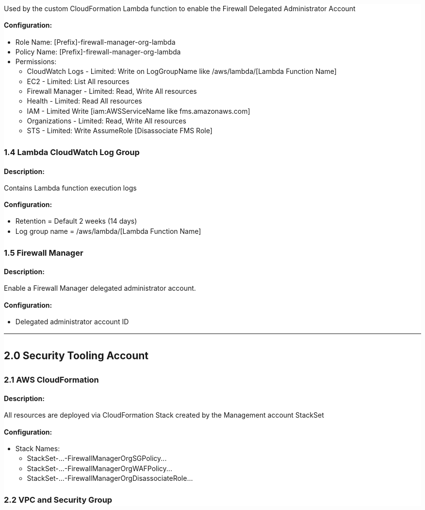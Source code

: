 Used by the custom CloudFormation Lambda function to enable the Firewall Delegated Administrator Account

**Configuration:**

* Role Name: [Prefix]-firewall-manager-org-lambda
* Policy Name: [Prefix]-firewall-manager-org-lambda
* Permissions:
    * CloudWatch Logs - Limited: Write on LogGroupName like /aws/lambda/[Lambda Function Name]
    * EC2 - Limited: List All resources
    * Firewall Manager - Limited: Read, Write All resources
    * Health - Limited: Read All resources
    * IAM - Limited Write [iam:AWSServiceName like fms.amazonaws.com]
    * Organizations - Limited: Read, Write All resources
    * STS - Limited: Write AssumeRole [Disassociate FMS Role]

### 1.4 Lambda CloudWatch Log Group

**Description:**

Contains Lambda function execution logs

**Configuration:**

* Retention = Default 2 weeks (14 days)
* Log group name = /aws/lambda/[Lambda Function Name]

### 1.5 Firewall Manager

**Description:**

Enable a Firewall Manager delegated administrator account. 

**Configuration:**

* Delegated administrator account ID

----

## 2.0 Security Tooling Account

### 2.1 AWS CloudFormation

**Description:**

All resources are deployed via CloudFormation Stack created by the Management account StackSet

**Configuration:**

* Stack Names: 
   * StackSet-...-FirewallManagerOrgSGPolicy...
   * StackSet-...-FirewallManagerOrgWAFPolicy...
   * StackSet-...-FirewallManagerOrgDisassociateRole...

### 2.2 VPC and Security Group
